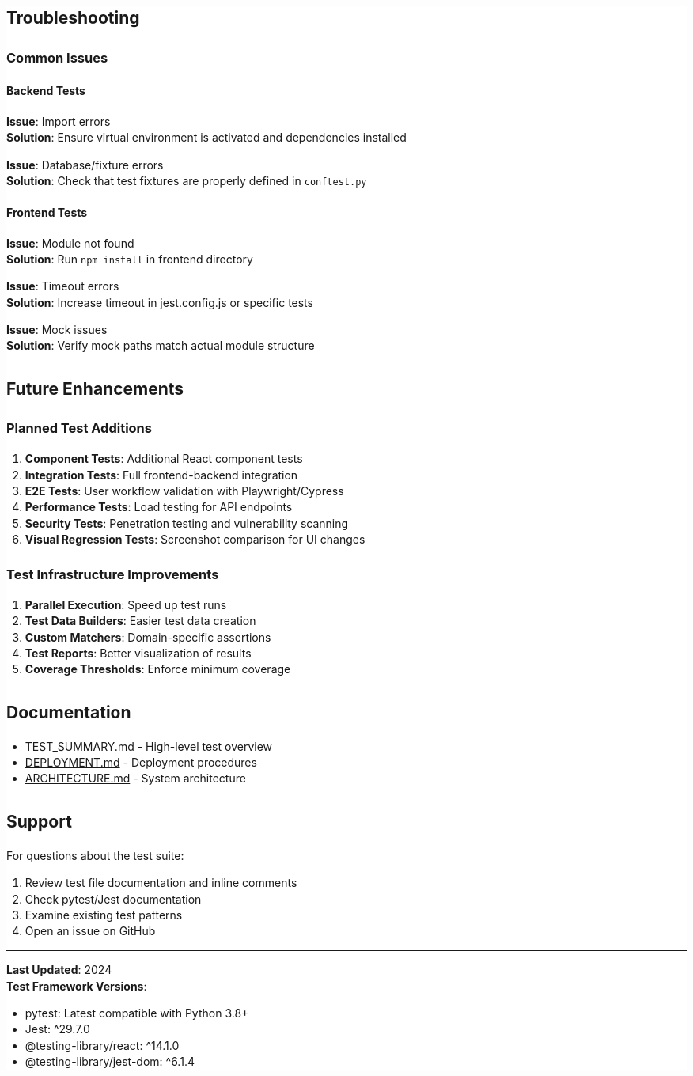 ## Troubleshooting

### Common Issues

#### Backend Tests
**Issue**: Import errors  
**Solution**: Ensure virtual environment is activated and dependencies installed

**Issue**: Database/fixture errors  
**Solution**: Check that test fixtures are properly defined in `conftest.py`

#### Frontend Tests
**Issue**: Module not found  
**Solution**: Run `npm install` in frontend directory

**Issue**: Timeout errors  
**Solution**: Increase timeout in jest.config.js or specific tests

**Issue**: Mock issues  
**Solution**: Verify mock paths match actual module structure

## Future Enhancements

### Planned Test Additions
1. **Component Tests**: Additional React component tests
2. **Integration Tests**: Full frontend-backend integration
3. **E2E Tests**: User workflow validation with Playwright/Cypress
4. **Performance Tests**: Load testing for API endpoints
5. **Security Tests**: Penetration testing and vulnerability scanning
6. **Visual Regression Tests**: Screenshot comparison for UI changes

### Test Infrastructure Improvements
1. **Parallel Execution**: Speed up test runs
2. **Test Data Builders**: Easier test data creation
3. **Custom Matchers**: Domain-specific assertions
4. **Test Reports**: Better visualization of results
5. **Coverage Thresholds**: Enforce minimum coverage

## Documentation

- [TEST_SUMMARY.md](./TEST_SUMMARY.md) - High-level test overview
- [DEPLOYMENT.md](./DEPLOYMENT.md) - Deployment procedures
- [ARCHITECTURE.md](./ARCHITECTURE.md) - System architecture

## Support

For questions about the test suite:
1. Review test file documentation and inline comments
2. Check pytest/Jest documentation
3. Examine existing test patterns
4. Open an issue on GitHub

---

**Last Updated**: 2024  
**Test Framework Versions**:
- pytest: Latest compatible with Python 3.8+
- Jest: ^29.7.0
- @testing-library/react: ^14.1.0
- @testing-library/jest-dom: ^6.1.4